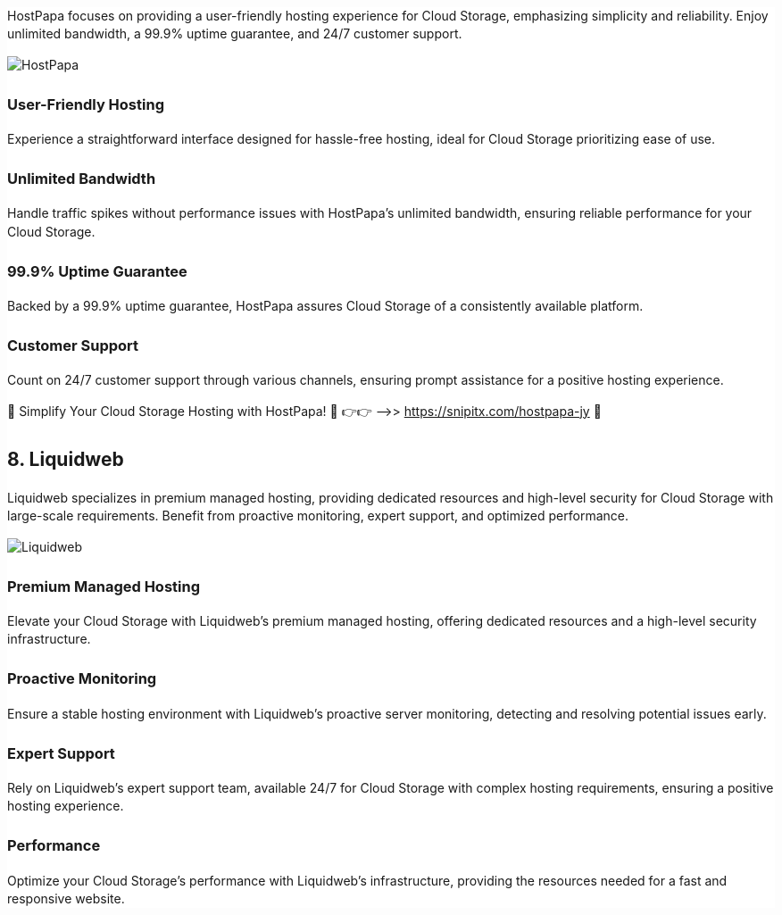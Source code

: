 HostPapa focuses on providing a user-friendly hosting experience for Cloud Storage, emphasizing simplicity and reliability. Enjoy unlimited bandwidth, a 99.9% uptime guarantee, and 24/7 customer support.

![HostPapa](https://i.imgur.com/ouDTkvl.jpeg "HostPapa Hosting")

### User-Friendly Hosting
Experience a straightforward interface designed for hassle-free hosting, ideal for Cloud Storage prioritizing ease of use.

### Unlimited Bandwidth
Handle traffic spikes without performance issues with HostPapa’s unlimited bandwidth, ensuring reliable performance for your Cloud Storage.

### 99.9% Uptime Guarantee
Backed by a 99.9% uptime guarantee, HostPapa assures Cloud Storage of a consistently available platform.

### Customer Support
Count on 24/7 customer support through various channels, ensuring prompt assistance for a positive hosting experience.

🌈 Simplify Your Cloud Storage Hosting with HostPapa! 🚀
👉👉 -->> https://snipitx.com/hostpapa-jy 🚀

## 8. Liquidweb

Liquidweb specializes in premium managed hosting, providing dedicated resources and high-level security for Cloud Storage with large-scale requirements. Benefit from proactive monitoring, expert support, and optimized performance.

![Liquidweb](https://i.imgur.com/4IvT9SC.jpeg "Liquidweb Hosting")

### Premium Managed Hosting
Elevate your Cloud Storage with Liquidweb’s premium managed hosting, offering dedicated resources and a high-level security infrastructure.

### Proactive Monitoring
Ensure a stable hosting environment with Liquidweb’s proactive server monitoring, detecting and resolving potential issues early.

### Expert Support
Rely on Liquidweb’s expert support team, available 24/7 for Cloud Storage with complex hosting requirements, ensuring a positive hosting experience.

### Performance
Optimize your Cloud Storage’s performance with Liquidweb’s infrastructure, providing the resources needed for a fast and responsive website.
